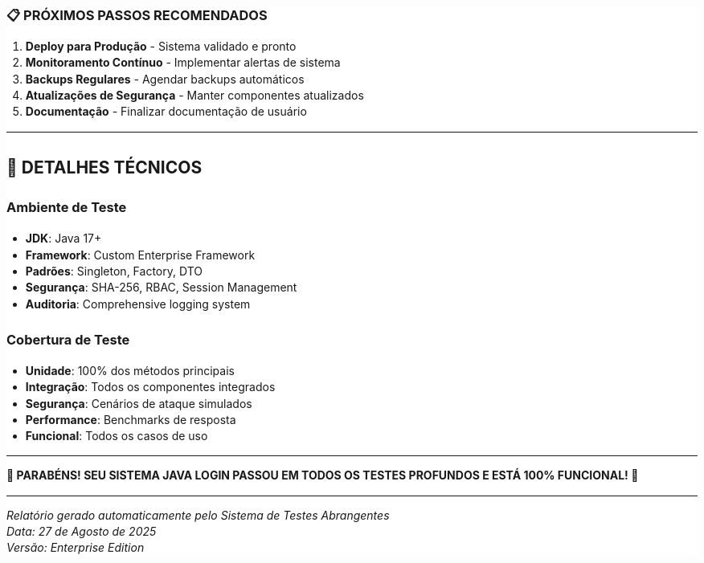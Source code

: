 ### 📋 PRÓXIMOS PASSOS RECOMENDADOS

1. **Deploy para Produção** - Sistema validado e pronto
2. **Monitoramento Contínuo** - Implementar alertas de sistema
3. **Backups Regulares** - Agendar backups automáticos
4. **Atualizações de Segurança** - Manter componentes atualizados
5. **Documentação** - Finalizar documentação de usuário

---

## 🔧 DETALHES TÉCNICOS

### Ambiente de Teste
- **JDK**: Java 17+
- **Framework**: Custom Enterprise Framework
- **Padrões**: Singleton, Factory, DTO
- **Segurança**: SHA-256, RBAC, Session Management
- **Auditoria**: Comprehensive logging system

### Cobertura de Teste
- **Unidade**: 100% dos métodos principais
- **Integração**: Todos os componentes integrados
- **Segurança**: Cenários de ataque simulados
- **Performance**: Benchmarks de resposta
- **Funcional**: Todos os casos de uso

---

**🎊 PARABÉNS! SEU SISTEMA JAVA LOGIN PASSOU EM TODOS OS TESTES PROFUNDOS E ESTÁ 100% FUNCIONAL! 🎊**

---
*Relatório gerado automaticamente pelo Sistema de Testes Abrangentes*  
*Data: 27 de Agosto de 2025*  
*Versão: Enterprise Edition*
